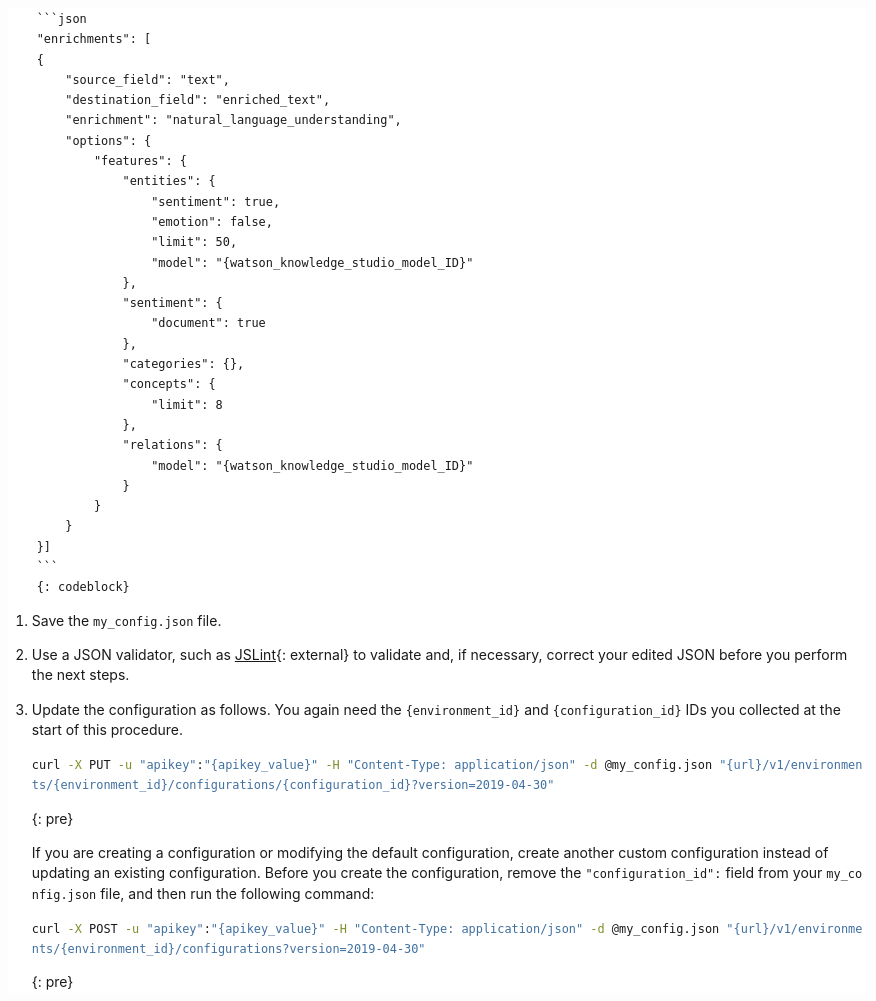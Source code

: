         ```json
        "enrichments": [
        {
            "source_field": "text",
            "destination_field": "enriched_text",
            "enrichment": "natural_language_understanding",
            "options": {
                "features": {
                    "entities": {
                        "sentiment": true,
                        "emotion": false,
                        "limit": 50,
                        "model": "{watson_knowledge_studio_model_ID}"
                    },
                    "sentiment": {
                        "document": true
                    },
                    "categories": {},
                    "concepts": {
                        "limit": 8
                    },
                    "relations": {
                        "model": "{watson_knowledge_studio_model_ID}"
                    }
                }
            }
        }]
        ```
        {: codeblock}

1.  Save the `my_config.json` file.
1.  Use a JSON validator, such as [JSLint](http://jslint.com){: external} to validate and, if necessary, correct your edited JSON before you perform the next steps.
1.  Update the configuration as follows. You again need the `{environment_id}` and `{configuration_id}` IDs you collected at the start of this procedure.

    ```bash
    curl -X PUT -u "apikey":"{apikey_value}" -H "Content-Type: application/json" -d @my_config.json "{url}/v1/environments/{environment_id}/configurations/{configuration_id}?version=2019-04-30"
    ```
    {: pre}

    If you are creating a configuration or modifying the default configuration, create another custom configuration instead of updating an existing configuration. Before you create the configuration, remove the `"configuration_id":` field from your `my_config.json` file, and then run the following command:

    ```bash
    curl -X POST -u "apikey":"{apikey_value}" -H "Content-Type: application/json" -d @my_config.json "{url}/v1/environments/{environment_id}/configurations?version=2019-04-30"
    ```
    {: pre}
